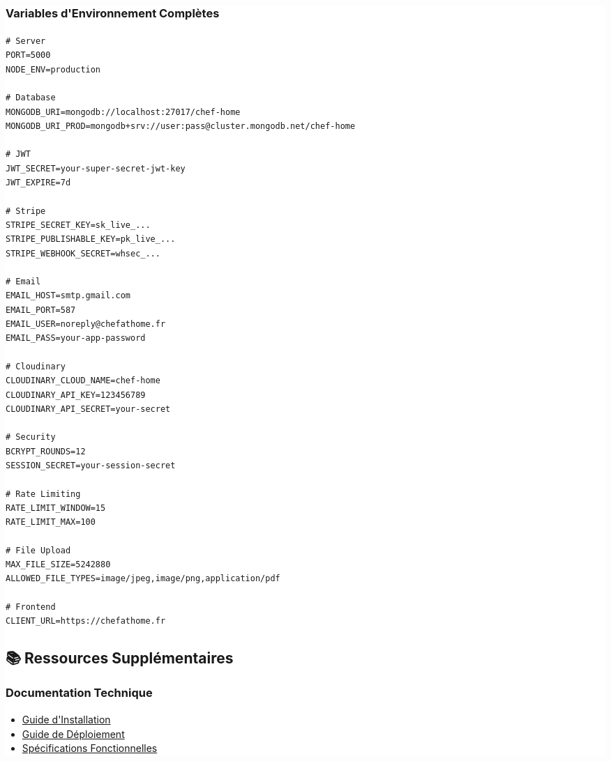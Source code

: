 ### Variables d'Environnement Complètes
```env
# Server
PORT=5000
NODE_ENV=production

# Database
MONGODB_URI=mongodb://localhost:27017/chef-home
MONGODB_URI_PROD=mongodb+srv://user:pass@cluster.mongodb.net/chef-home

# JWT
JWT_SECRET=your-super-secret-jwt-key
JWT_EXPIRE=7d

# Stripe
STRIPE_SECRET_KEY=sk_live_...
STRIPE_PUBLISHABLE_KEY=pk_live_...
STRIPE_WEBHOOK_SECRET=whsec_...

# Email
EMAIL_HOST=smtp.gmail.com
EMAIL_PORT=587
EMAIL_USER=noreply@chefathome.fr
EMAIL_PASS=your-app-password

# Cloudinary
CLOUDINARY_CLOUD_NAME=chef-home
CLOUDINARY_API_KEY=123456789
CLOUDINARY_API_SECRET=your-secret

# Security
BCRYPT_ROUNDS=12
SESSION_SECRET=your-session-secret

# Rate Limiting
RATE_LIMIT_WINDOW=15
RATE_LIMIT_MAX=100

# File Upload
MAX_FILE_SIZE=5242880
ALLOWED_FILE_TYPES=image/jpeg,image/png,application/pdf

# Frontend
CLIENT_URL=https://chefathome.fr
```

## 📚 Ressources Supplémentaires

### Documentation Technique
- [Guide d'Installation](./INSTALLATION.md)
- [Guide de Déploiement](./DEPLOYMENT.md)
- [Spécifications Fonctionnelles](./FEATURES.md)
